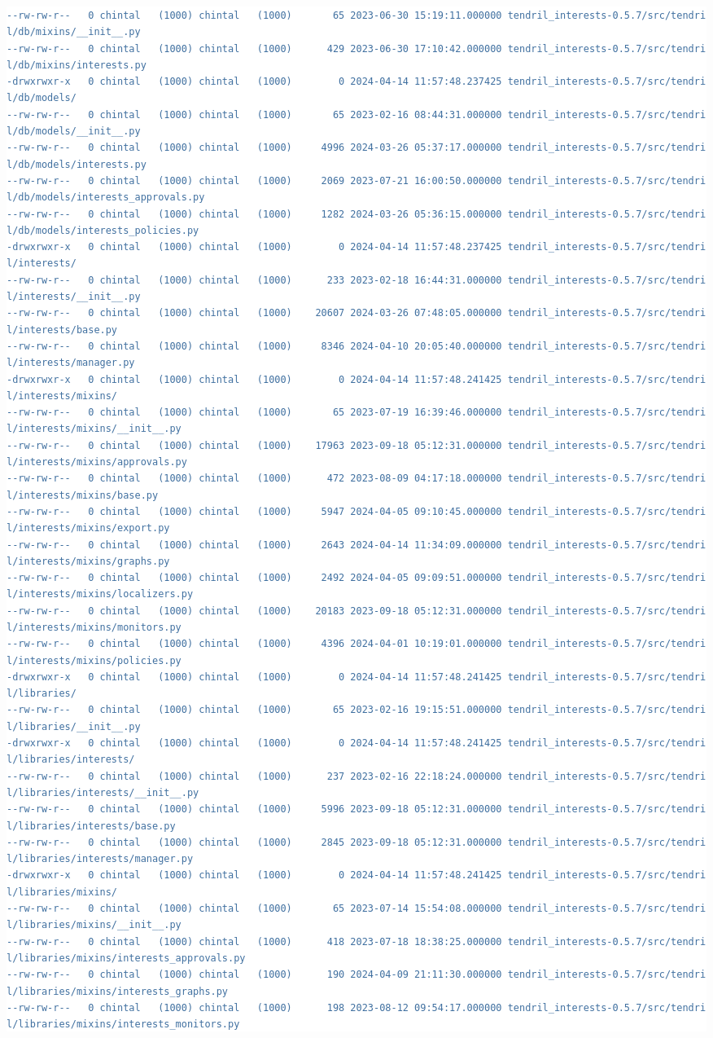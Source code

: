 ```diff
--rw-rw-r--   0 chintal   (1000) chintal   (1000)       65 2023-06-30 15:19:11.000000 tendril_interests-0.5.7/src/tendril/db/mixins/__init__.py
--rw-rw-r--   0 chintal   (1000) chintal   (1000)      429 2023-06-30 17:10:42.000000 tendril_interests-0.5.7/src/tendril/db/mixins/interests.py
-drwxrwxr-x   0 chintal   (1000) chintal   (1000)        0 2024-04-14 11:57:48.237425 tendril_interests-0.5.7/src/tendril/db/models/
--rw-rw-r--   0 chintal   (1000) chintal   (1000)       65 2023-02-16 08:44:31.000000 tendril_interests-0.5.7/src/tendril/db/models/__init__.py
--rw-rw-r--   0 chintal   (1000) chintal   (1000)     4996 2024-03-26 05:37:17.000000 tendril_interests-0.5.7/src/tendril/db/models/interests.py
--rw-rw-r--   0 chintal   (1000) chintal   (1000)     2069 2023-07-21 16:00:50.000000 tendril_interests-0.5.7/src/tendril/db/models/interests_approvals.py
--rw-rw-r--   0 chintal   (1000) chintal   (1000)     1282 2024-03-26 05:36:15.000000 tendril_interests-0.5.7/src/tendril/db/models/interests_policies.py
-drwxrwxr-x   0 chintal   (1000) chintal   (1000)        0 2024-04-14 11:57:48.237425 tendril_interests-0.5.7/src/tendril/interests/
--rw-rw-r--   0 chintal   (1000) chintal   (1000)      233 2023-02-18 16:44:31.000000 tendril_interests-0.5.7/src/tendril/interests/__init__.py
--rw-rw-r--   0 chintal   (1000) chintal   (1000)    20607 2024-03-26 07:48:05.000000 tendril_interests-0.5.7/src/tendril/interests/base.py
--rw-rw-r--   0 chintal   (1000) chintal   (1000)     8346 2024-04-10 20:05:40.000000 tendril_interests-0.5.7/src/tendril/interests/manager.py
-drwxrwxr-x   0 chintal   (1000) chintal   (1000)        0 2024-04-14 11:57:48.241425 tendril_interests-0.5.7/src/tendril/interests/mixins/
--rw-rw-r--   0 chintal   (1000) chintal   (1000)       65 2023-07-19 16:39:46.000000 tendril_interests-0.5.7/src/tendril/interests/mixins/__init__.py
--rw-rw-r--   0 chintal   (1000) chintal   (1000)    17963 2023-09-18 05:12:31.000000 tendril_interests-0.5.7/src/tendril/interests/mixins/approvals.py
--rw-rw-r--   0 chintal   (1000) chintal   (1000)      472 2023-08-09 04:17:18.000000 tendril_interests-0.5.7/src/tendril/interests/mixins/base.py
--rw-rw-r--   0 chintal   (1000) chintal   (1000)     5947 2024-04-05 09:10:45.000000 tendril_interests-0.5.7/src/tendril/interests/mixins/export.py
--rw-rw-r--   0 chintal   (1000) chintal   (1000)     2643 2024-04-14 11:34:09.000000 tendril_interests-0.5.7/src/tendril/interests/mixins/graphs.py
--rw-rw-r--   0 chintal   (1000) chintal   (1000)     2492 2024-04-05 09:09:51.000000 tendril_interests-0.5.7/src/tendril/interests/mixins/localizers.py
--rw-rw-r--   0 chintal   (1000) chintal   (1000)    20183 2023-09-18 05:12:31.000000 tendril_interests-0.5.7/src/tendril/interests/mixins/monitors.py
--rw-rw-r--   0 chintal   (1000) chintal   (1000)     4396 2024-04-01 10:19:01.000000 tendril_interests-0.5.7/src/tendril/interests/mixins/policies.py
-drwxrwxr-x   0 chintal   (1000) chintal   (1000)        0 2024-04-14 11:57:48.241425 tendril_interests-0.5.7/src/tendril/libraries/
--rw-rw-r--   0 chintal   (1000) chintal   (1000)       65 2023-02-16 19:15:51.000000 tendril_interests-0.5.7/src/tendril/libraries/__init__.py
-drwxrwxr-x   0 chintal   (1000) chintal   (1000)        0 2024-04-14 11:57:48.241425 tendril_interests-0.5.7/src/tendril/libraries/interests/
--rw-rw-r--   0 chintal   (1000) chintal   (1000)      237 2023-02-16 22:18:24.000000 tendril_interests-0.5.7/src/tendril/libraries/interests/__init__.py
--rw-rw-r--   0 chintal   (1000) chintal   (1000)     5996 2023-09-18 05:12:31.000000 tendril_interests-0.5.7/src/tendril/libraries/interests/base.py
--rw-rw-r--   0 chintal   (1000) chintal   (1000)     2845 2023-09-18 05:12:31.000000 tendril_interests-0.5.7/src/tendril/libraries/interests/manager.py
-drwxrwxr-x   0 chintal   (1000) chintal   (1000)        0 2024-04-14 11:57:48.241425 tendril_interests-0.5.7/src/tendril/libraries/mixins/
--rw-rw-r--   0 chintal   (1000) chintal   (1000)       65 2023-07-14 15:54:08.000000 tendril_interests-0.5.7/src/tendril/libraries/mixins/__init__.py
--rw-rw-r--   0 chintal   (1000) chintal   (1000)      418 2023-07-18 18:38:25.000000 tendril_interests-0.5.7/src/tendril/libraries/mixins/interests_approvals.py
--rw-rw-r--   0 chintal   (1000) chintal   (1000)      190 2024-04-09 21:11:30.000000 tendril_interests-0.5.7/src/tendril/libraries/mixins/interests_graphs.py
--rw-rw-r--   0 chintal   (1000) chintal   (1000)      198 2023-08-12 09:54:17.000000 tendril_interests-0.5.7/src/tendril/libraries/mixins/interests_monitors.py
```